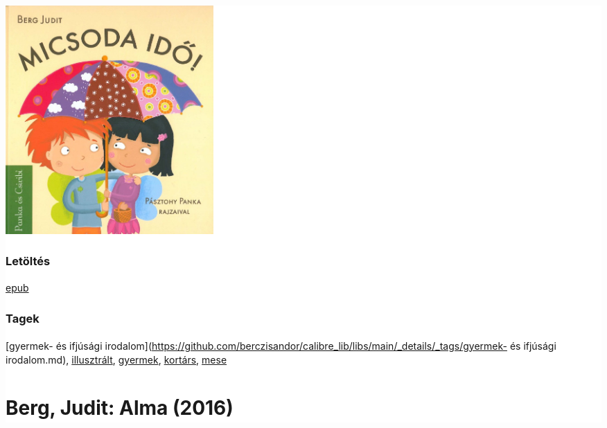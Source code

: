 <img src="https://github.com/BercziSandor/calibre_lib/raw/main/libs/main/Berg%2C%20Judit/Micsoda%20Ido%21%20%28479%29/cover.jpg" alt="cover" width="300"/>

### Letöltés
[epub](https://github.com/BercziSandor/calibre_lib/raw/main/libs/main/Berg%2C%20Judit/Micsoda%20Ido%21%20%28479%29/Micsoda%20Ido%21%20-%20Berg%2C%20Judit.epub)

### Tagek
[gyermek- és ifjúsági irodalom](https://github.com/berczisandor/calibre_lib/libs/main/_details/_tags/gyermek- és ifjúsági irodalom.md), [illusztrált](https://github.com/berczisandor/calibre_lib/libs/main/_details/_tags/illusztrált.md), [gyermek](https://github.com/berczisandor/calibre_lib/libs/main/_details/_tags/gyermek.md), [kortárs](https://github.com/berczisandor/calibre_lib/libs/main/_details/_tags/kortárs.md), [mese](https://github.com/berczisandor/calibre_lib/libs/main/_details/_tags/mese.md)

# <a name="id_1274">Berg, Judit: Alma (2016)</a>